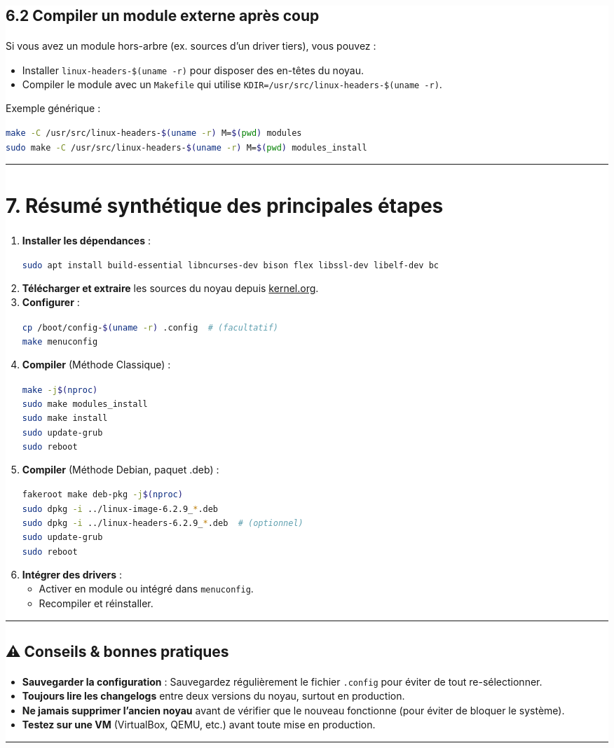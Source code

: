 ## 6.2 Compiler un module externe après coup

Si vous avez un module hors-arbre (ex. sources d’un driver tiers), vous pouvez :

- Installer `linux-headers-$(uname -r)` pour disposer des en-têtes du noyau.  
- Compiler le module avec un `Makefile` qui utilise `KDIR=/usr/src/linux-headers-$(uname -r)`.

Exemple générique :
```bash
make -C /usr/src/linux-headers-$(uname -r) M=$(pwd) modules
sudo make -C /usr/src/linux-headers-$(uname -r) M=$(pwd) modules_install
```

---

# 7. Résumé synthétique des principales étapes

1. **Installer les dépendances** :  
   ```bash
   sudo apt install build-essential libncurses-dev bison flex libssl-dev libelf-dev bc
   ```
2. **Télécharger et extraire** les sources du noyau depuis [kernel.org](https://www.kernel.org).  
3. **Configurer** :
   ```bash
   cp /boot/config-$(uname -r) .config  # (facultatif)
   make menuconfig
   ```
4. **Compiler** (Méthode Classique) :
   ```bash
   make -j$(nproc)
   sudo make modules_install
   sudo make install
   sudo update-grub
   sudo reboot
   ```
5. **Compiler** (Méthode Debian, paquet .deb) :
   ```bash
   fakeroot make deb-pkg -j$(nproc)
   sudo dpkg -i ../linux-image-6.2.9_*.deb
   sudo dpkg -i ../linux-headers-6.2.9_*.deb  # (optionnel)
   sudo update-grub
   sudo reboot
   ```
6. **Intégrer des drivers** :  
   - Activer en module ou intégré dans `menuconfig`.  
   - Recompiler et réinstaller.  

---

## ⚠️ Conseils & bonnes pratiques

- **Sauvegarder la configuration** : Sauvegardez régulièrement le fichier `.config` pour éviter de tout re-sélectionner.  
- **Toujours lire les changelogs** entre deux versions du noyau, surtout en production.  
- **Ne jamais supprimer l’ancien noyau** avant de vérifier que le nouveau fonctionne (pour éviter de bloquer le système).  
- **Testez sur une VM** (VirtualBox, QEMU, etc.) avant toute mise en production.

---